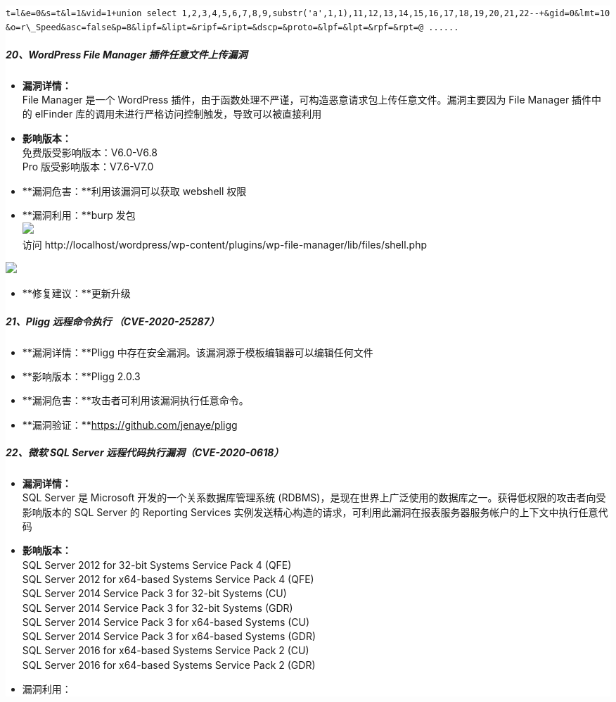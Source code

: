 ```
t=l&e=0&s=t&l=1&vid=1+union select 1,2,3,4,5,6,7,8,9,substr('a',1,1),11,12,13,14,15,16,17,18,19,20,21,22--+&gid=0&lmt=10&o=r\_Speed&asc=false&p=8&lipf=&lipt=&ripf=&ript=&dscp=&proto=&lpf=&lpt=&rpf=&rpt=@ ......

```

##### 20、WordPress File Manager 插件任意文件上传漏洞

*   **漏洞详情：**  
    File Manager 是一个 WordPress 插件，由于函数处理不严谨，可构造恶意请求包上传任意文件。漏洞主要因为 File Manager 插件中的 elFinder 库的调用未进行严格访问控制触发，导致可以被直接利用
    
*   **影响版本：**  
    免费版受影响版本：V6.0-V6.8  
    Pro 版受影响版本：V7.6-V7.0
    
*   **漏洞危害：**利用该漏洞可以获取 webshell 权限
    
*   **漏洞利用：**burp 发包  
    ![](https://mmbiz.qpic.cn/mmbiz_png/HQn53QYo2G5aEr5pqGf9PumWoJxnrqhE56WbGtyJ6ia8RCwMKFThYsyb4EdBaKshbSvCCiao8VB6AV6o9MYtRt1Q/640?wx_fmt=png)  
    访问 http://localhost/wordpress/wp-content/plugins/wp-file-manager/lib/files/shell.php  
    

![](https://mmbiz.qpic.cn/mmbiz_png/HQn53QYo2G5BUpAicG3zibMDvRvQJhFaWzQCibW076fdeTVqHNuZ51HhzYfoyPSf83eA8j0bgqT7JmRBgKwiaQ09wg/640?wx_fmt=png)

*   **修复建议：**更新升级
    

##### 21、Pligg 远程命令执行 （CVE-2020-25287）

*   **漏洞详情：**Pligg 中存在安全漏洞。该漏洞源于模板编辑器可以编辑任何文件
    
*   **影响版本：**Pligg 2.0.3
    
*   **漏洞危害：**攻击者可利用该漏洞执行任意命令。
    
*   **漏洞验证：**https://github.com/jenaye/pligg
    

##### 22、微软 SQL Server 远程代码执行漏洞（CVE-2020-0618）

*   **漏洞详情：**  
    SQL Server 是 Microsoft 开发的一个关系数据库管理系统 (RDBMS)，是现在世界上广泛使用的数据库之一。获得低权限的攻击者向受影响版本的 SQL Server 的 Reporting Services 实例发送精心构造的请求，可利用此漏洞在报表服务器服务帐户的上下文中执行任意代码
    
*   **‍影响版本：**‍  
    SQL Server 2012 for 32-bit Systems Service Pack 4 (QFE)  
    SQL Server 2012 for x64-based Systems Service Pack 4 (QFE)  
    SQL Server 2014 Service Pack 3 for 32-bit Systems (CU)  
    SQL Server 2014 Service Pack 3 for 32-bit Systems (GDR)  
    SQL Server 2014 Service Pack 3 for x64-based Systems (CU)  
    SQL Server 2014 Service Pack 3 for x64-based Systems (GDR)  
    SQL Server 2016 for x64-based Systems Service Pack 2 (CU)  
    SQL Server 2016 for x64-based Systems Service Pack 2 (GDR)
    
*   漏洞利用：
    